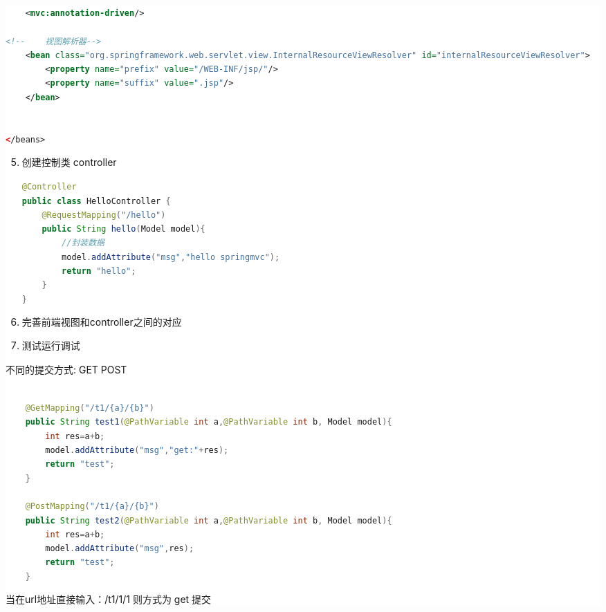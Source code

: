    ```xml
       <mvc:annotation-driven/>
   
   <!--    视图解析器-->
       <bean class="org.springframework.web.servlet.view.InternalResourceViewResolver" id="internalResourceViewResolver">
           <property name="prefix" value="/WEB-INF/jsp/"/>
           <property name="suffix" value=".jsp"/>
       </bean>
   
   
   </beans>
   ```

5. 创建控制类  controller

   ```java
   @Controller
   public class HelloController {
       @RequestMapping("/hello")
       public String hello(Model model){
           //封装数据
           model.addAttribute("msg","hello springmvc");
           return "hello";
       }
   }
   
   ```

6. 完善前端视图和controller之间的对应

7. 测试运行调试





不同的提交方式: GET POST

```java

    @GetMapping("/t1/{a}/{b}")
    public String test1(@PathVariable int a,@PathVariable int b, Model model){
        int res=a+b;
        model.addAttribute("msg","get:"+res);
        return "test";
    }

    @PostMapping("/t1/{a}/{b}")
    public String test2(@PathVariable int a,@PathVariable int b, Model model){
        int res=a+b;
        model.addAttribute("msg",res);
        return "test";
    }
```

当在url地址直接输入：/t1/1/1  则方式为 get 提交 
